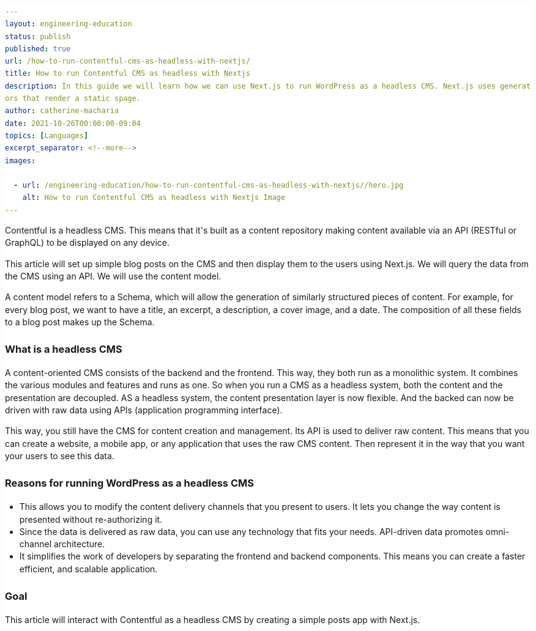 ```yaml
---
layout: engineering-education
status: publish
published: true
url: /how-to-run-contentful-cms-as-headless-with-nextjs/
title: How to run Contentful CMS as headless with Nextjs
description: In this guide we will learn how we can use Next.js to run WordPress as a headless CMS. Next.js uses generators that render a static spage.
author: catherine-macharia
date: 2021-10-26T00:00:00-09:04
topics: [Languages]
excerpt_separator: <!--more-->
images:

  - url: /engineering-education/how-to-run-contentful-cms-as-headless-with-nextjs//hero.jpg 
    alt: How to run Contentful CMS as headless with Nextjs Image
---
```

Contentful is a headless CMS. This means that it's built as a content repository making content available via an API (RESTful or GraphQL) to be displayed on any device. 

This article will set up simple blog posts on the CMS and then display them to the users using Next.js. We will query the data from the CMS using an API. We will use the content model. 

A content model refers to a Schema, which will allow the generation of similarly structured pieces of content. For example, for every blog post, we want to have a title, an excerpt, a description, a cover image, and a date. The composition of all these fields to a blog post makes up the Schema.

### What is a headless CMS
A content-oriented CMS consists of the backend and the frontend. This way, they both run as a monolithic system. It combines the various modules and features and runs as one. So when you run a CMS as a headless system, both the content and the presentation are decoupled. AS a headless system, the content presentation layer is now flexible. And the backed can now be driven with raw data using APIs (application programming interface).

This way, you still have the CMS for content creation and management. Its API is used to deliver raw content. This means that you can create a website, a mobile app, or any application that uses the raw CMS content. Then represent it in the way that you want your users to see this data.

### Reasons for running WordPress as a headless CMS
- This allows you to modify the content delivery channels that you present to users. It lets you change the way content is presented without re-authorizing it.
- Since the data is delivered as raw data, you can use any technology that fits your needs. API-driven data promotes omni-channel architecture.
- It simplifies the work of developers by separating the frontend and backend components. This means you can create a faster efficient, and scalable application.

### Goal
This article will interact with Contentful as a headless CMS by creating a simple posts app with Next.js.
